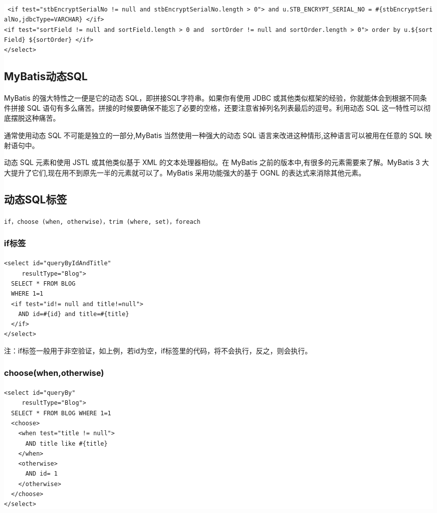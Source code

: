 ```
 <if test="stbEncryptSerialNo != null and stbEncryptSerialNo.length > 0"> and u.STB_ENCRYPT_SERIAL_NO = #{stbEncryptSerialNo,jdbcType=VARCHAR} </if>
<if test="sortField != null and sortField.length > 0 and  sortOrder != null and sortOrder.length > 0"> order by u.${sortField} ${sortOrder} </if>
</select>
```


## MyBatis动态SQL

MyBatis 的强大特性之一便是它的动态 SQL，即拼接SQL字符串。如果你有使用 JDBC 或其他类似框架的经验，你就能体会到根据不同条件拼接 SQL 语句有多么痛苦。拼接的时候要确保不能忘了必要的空格，还要注意省掉列名列表最后的逗号。利用动态 SQL 这一特性可以彻底摆脱这种痛苦。

通常使用动态 SQL 不可能是独立的一部分,MyBatis 当然使用一种强大的动态 SQL 语言来改进这种情形,这种语言可以被用在任意的 SQL 映射语句中。

动态 SQL 元素和使用 JSTL 或其他类似基于 XML 的文本处理器相似。在 MyBatis 之前的版本中,有很多的元素需要来了解。MyBatis 3 大大提升了它们,现在用不到原先一半的元素就可以了。MyBatis 采用功能强大的基于 OGNL 的表达式来消除其他元素。



## 动态SQL标签
```
if，choose (when, otherwise)，trim (where, set)，foreach
```

### if标签

```
<select id="queryByIdAndTitle"
     resultType="Blog">
  SELECT * FROM BLOG
  WHERE 1=1
  <if test="id!= null and title!=null">
    AND id=#{id} and title=#{title}
  </if>
</select>

```

注：if标签一般用于非空验证，如上例，若id为空，if标签里的代码，将不会执行，反之，则会执行。

### choose(when,otherwise)


```
<select id="queryBy"
     resultType="Blog">
  SELECT * FROM BLOG WHERE 1=1
  <choose>
    <when test="title != null">
      AND title like #{title}
    </when>
    <otherwise>
      AND id= 1
    </otherwise>
  </choose>
</select>

```
